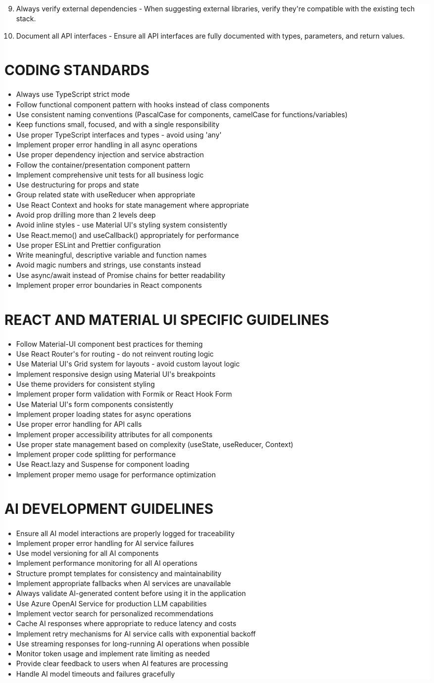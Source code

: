9. Always verify external dependencies - When suggesting external libraries, verify they're compatible with the existing tech stack.

10. Document all API interfaces - Ensure all API interfaces are fully documented with types, parameters, and return values.

# CODING STANDARDS
- Always use TypeScript strict mode
- Follow functional component pattern with hooks instead of class components
- Use consistent naming conventions (PascalCase for components, camelCase for functions/variables)
- Keep functions small, focused, and with a single responsibility
- Use proper TypeScript interfaces and types - avoid using 'any'
- Implement proper error handling in all async operations
- Use proper dependency injection and service abstraction
- Follow the container/presentation component pattern
- Implement comprehensive unit tests for all business logic
- Use destructuring for props and state
- Group related state with useReducer when appropriate
- Use React Context and hooks for state management where appropriate
- Avoid prop drilling more than 2 levels deep
- Avoid inline styles - use Material UI's styling system consistently
- Use React.memo() and useCallback() appropriately for performance
- Use proper ESLint and Prettier configuration
- Write meaningful, descriptive variable and function names
- Avoid magic numbers and strings, use constants instead
- Use async/await instead of Promise chains for better readability
- Implement proper error boundaries in React components

# REACT AND MATERIAL UI SPECIFIC GUIDELINES
- Follow Material-UI component best practices for theming
- Use React Router's <BrowserRouter> for routing - do not reinvent routing logic
- Use Material UI's Grid system for layouts - avoid custom layout logic
- Implement responsive design using Material UI's breakpoints
- Use theme providers for consistent styling
- Implement proper form validation with Formik or React Hook Form
- Use Material UI's form components consistently
- Implement proper loading states for async operations
- Use proper error handling for API calls
- Implement proper accessibility attributes for all components
- Use proper state management based on complexity (useState, useReducer, Context)
- Implement proper code splitting for performance
- Use React.lazy and Suspense for component loading
- Implement proper memo usage for performance optimization

# AI DEVELOPMENT GUIDELINES
- Ensure all AI model interactions are properly logged for traceability
- Implement proper error handling for AI service failures
- Use model versioning for all AI components
- Implement performance monitoring for all AI operations
- Structure prompt templates for consistency and maintainability
- Implement appropriate fallbacks when AI services are unavailable
- Always validate AI-generated content before using it in the application
- Use Azure OpenAI Service for production LLM capabilities
- Implement vector search for personalized recommendations
- Cache AI responses where appropriate to reduce latency and costs
- Implement retry mechanisms for AI service calls with exponential backoff
- Use streaming responses for long-running AI operations when possible
- Monitor token usage and implement rate limiting as needed
- Provide clear feedback to users when AI features are processing
- Handle AI model timeouts and failures gracefully
